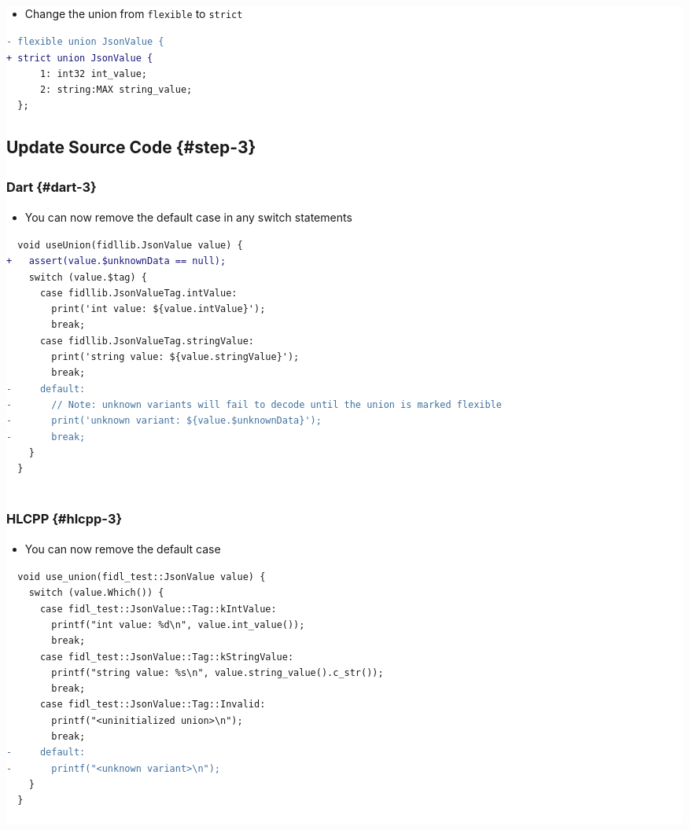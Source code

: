 - Change the union from `flexible` to `strict`

```diff
- flexible union JsonValue {
+ strict union JsonValue {
      1: int32 int_value;
      2: string:MAX string_value;
  };

```

## Update Source Code {#step-3}

### Dart {#dart-3}

- You can now remove the default case in any switch statements

```diff
  void useUnion(fidllib.JsonValue value) {
+   assert(value.$unknownData == null);
    switch (value.$tag) {
      case fidllib.JsonValueTag.intValue:
        print('int value: ${value.intValue}');
        break;
      case fidllib.JsonValueTag.stringValue:
        print('string value: ${value.stringValue}');
        break;
-     default:
-       // Note: unknown variants will fail to decode until the union is marked flexible
-       print('unknown variant: ${value.$unknownData}');
-       break;
    }
  }
  

```

### HLCPP {#hlcpp-3}

- You can now remove the default case

```diff
  void use_union(fidl_test::JsonValue value) {
    switch (value.Which()) {
      case fidl_test::JsonValue::Tag::kIntValue:
        printf("int value: %d\n", value.int_value());
        break;
      case fidl_test::JsonValue::Tag::kStringValue:
        printf("string value: %s\n", value.string_value().c_str());
        break;
      case fidl_test::JsonValue::Tag::Invalid:
        printf("<uninitialized union>\n");
        break;
-     default:
-       printf("<unknown variant>\n");
    }
  }
  

```

